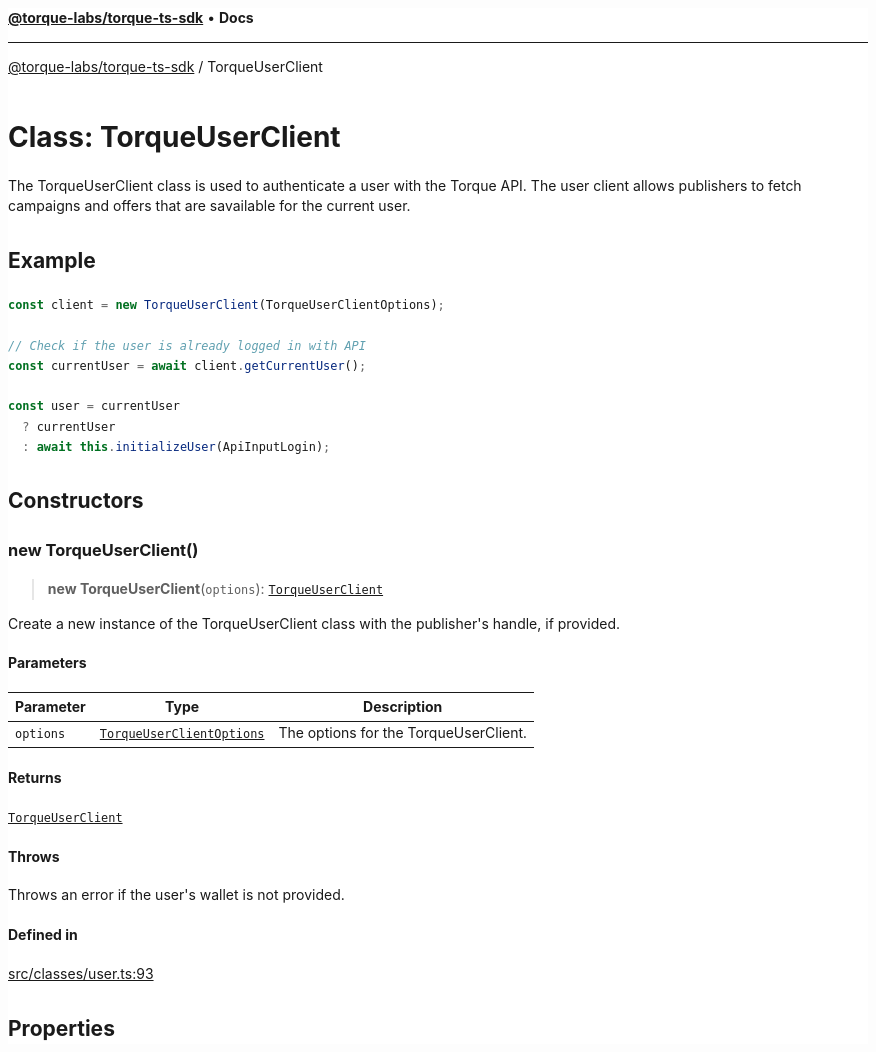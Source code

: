 [**@torque-labs/torque-ts-sdk**](../README.md) • **Docs**

***

[@torque-labs/torque-ts-sdk](../globals.md) / TorqueUserClient

# Class: TorqueUserClient

The TorqueUserClient class is used to authenticate a user with the Torque API.
The user client allows publishers to fetch campaigns and offers that are savailable for the current user.

## Example

```ts
const client = new TorqueUserClient(TorqueUserClientOptions);

// Check if the user is already logged in with API
const currentUser = await client.getCurrentUser();

const user = currentUser
  ? currentUser
  : await this.initializeUser(ApiInputLogin);
```

## Constructors

### new TorqueUserClient()

> **new TorqueUserClient**(`options`): [`TorqueUserClient`](TorqueUserClient.md)

Create a new instance of the TorqueUserClient class with the publisher's handle, if provided.

#### Parameters

| Parameter | Type | Description |
| ------ | ------ | ------ |
| `options` | [`TorqueUserClientOptions`](../type-aliases/TorqueUserClientOptions.md) | The options for the TorqueUserClient. |

#### Returns

[`TorqueUserClient`](TorqueUserClient.md)

#### Throws

Throws an error if the user's wallet is not provided.

#### Defined in

[src/classes/user.ts:93](https://github.com/torque-labs/torque-ts-sdk/blob/e34efdf278512e8a58bacdba966e9cd90b1db20a/src/classes/user.ts#L93)

## Properties
